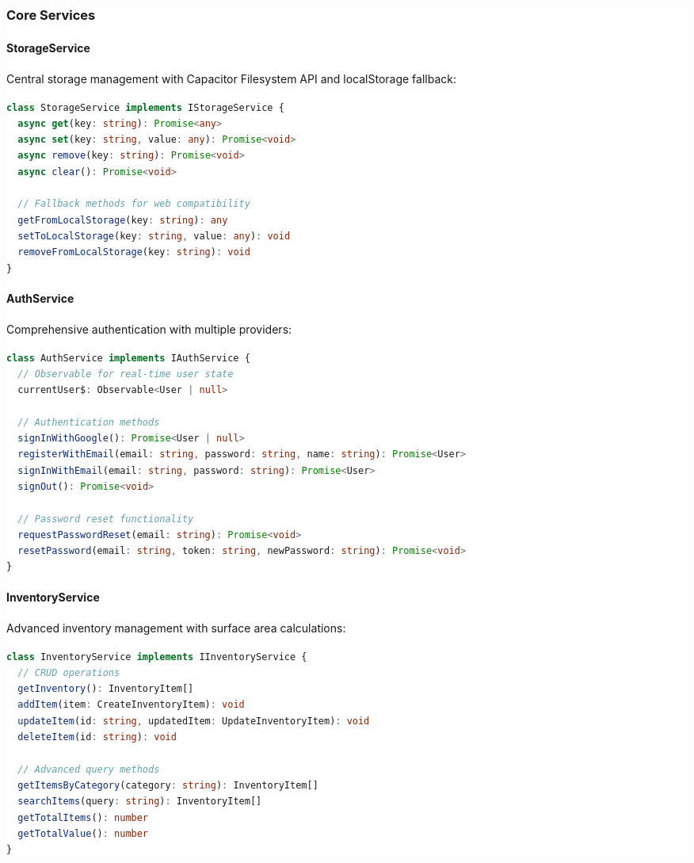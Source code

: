 ### Core Services

#### StorageService
Central storage management with Capacitor Filesystem API and localStorage fallback:

```typescript
class StorageService implements IStorageService {
  async get(key: string): Promise<any>
  async set(key: string, value: any): Promise<void>
  async remove(key: string): Promise<void>
  async clear(): Promise<void>
  
  // Fallback methods for web compatibility
  getFromLocalStorage(key: string): any
  setToLocalStorage(key: string, value: any): void
  removeFromLocalStorage(key: string): void
}
```

#### AuthService
Comprehensive authentication with multiple providers:

```typescript
class AuthService implements IAuthService {
  // Observable for real-time user state
  currentUser$: Observable<User | null>
  
  // Authentication methods
  signInWithGoogle(): Promise<User | null>
  registerWithEmail(email: string, password: string, name: string): Promise<User>
  signInWithEmail(email: string, password: string): Promise<User>
  signOut(): Promise<void>
  
  // Password reset functionality
  requestPasswordReset(email: string): Promise<void>
  resetPassword(email: string, token: string, newPassword: string): Promise<void>
}
```

#### InventoryService
Advanced inventory management with surface area calculations:

```typescript
class InventoryService implements IInventoryService {
  // CRUD operations
  getInventory(): InventoryItem[]
  addItem(item: CreateInventoryItem): void
  updateItem(id: string, updatedItem: UpdateInventoryItem): void
  deleteItem(id: string): void
  
  // Advanced query methods
  getItemsByCategory(category: string): InventoryItem[]
  searchItems(query: string): InventoryItem[]
  getTotalItems(): number
  getTotalValue(): number
}
```
